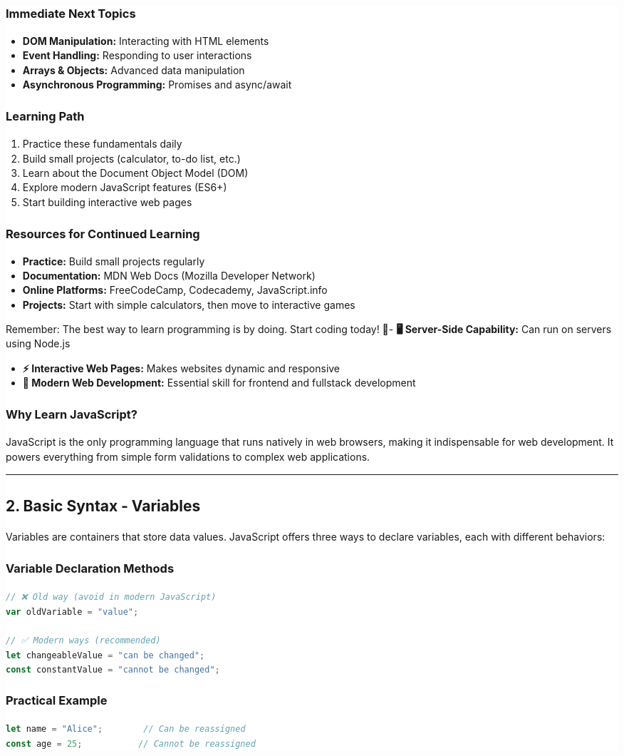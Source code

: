 ### Immediate Next Topics
- **DOM Manipulation:** Interacting with HTML elements
- **Event Handling:** Responding to user interactions
- **Arrays & Objects:** Advanced data manipulation
- **Asynchronous Programming:** Promises and async/await

### Learning Path
1. Practice these fundamentals daily
2. Build small projects (calculator, to-do list, etc.)
3. Learn about the Document Object Model (DOM)
4. Explore modern JavaScript features (ES6+)
5. Start building interactive web pages

### Resources for Continued Learning
- **Practice:** Build small projects regularly
- **Documentation:** MDN Web Docs (Mozilla Developer Network)
- **Online Platforms:** FreeCodeCamp, Codecademy, JavaScript.info
- **Projects:** Start with simple calculators, then move to interactive games

Remember: The best way to learn programming is by doing. Start coding today! 🚀- **🖥️ Server-Side Capability:** Can run on servers using Node.js
- **⚡ Interactive Web Pages:** Makes websites dynamic and responsive
- **🚀 Modern Web Development:** Essential skill for frontend and fullstack development

### Why Learn JavaScript?
JavaScript is the only programming language that runs natively in web browsers, making it indispensable for web development. It powers everything from simple form validations to complex web applications.

---

## 2. Basic Syntax - Variables

Variables are containers that store data values. JavaScript offers three ways to declare variables, each with different behaviors:

### Variable Declaration Methods

```javascript
// ❌ Old way (avoid in modern JavaScript)
var oldVariable = "value";

// ✅ Modern ways (recommended)
let changeableValue = "can be changed";
const constantValue = "cannot be changed";
```

### Practical Example

```javascript
let name = "Alice";        // Can be reassigned
const age = 25;           // Cannot be reassigned
```
